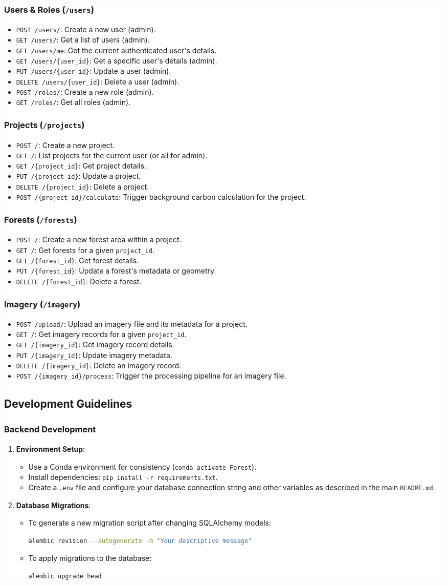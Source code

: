 ### Users & Roles (`/users`)
- `POST /users/`: Create a new user (admin).
- `GET /users/`: Get a list of users (admin).
- `GET /users/me`: Get the current authenticated user's details.
- `GET /users/{user_id}`: Get a specific user's details (admin).
- `PUT /users/{user_id}`: Update a user (admin).
- `DELETE /users/{user_id}`: Delete a user (admin).
- `POST /roles/`: Create a new role (admin).
- `GET /roles/`: Get all roles (admin).

### Projects (`/projects`)
- `POST /`: Create a new project.
- `GET /`: List projects for the current user (or all for admin).
- `GET /{project_id}`: Get project details.
- `PUT /{project_id}`: Update a project.
- `DELETE /{project_id}`: Delete a project.
- `POST /{project_id}/calculate`: Trigger background carbon calculation for the project.

### Forests (`/forests`)
- `POST /`: Create a new forest area within a project.
- `GET /`: Get forests for a given `project_id`.
- `GET /{forest_id}`: Get forest details.
- `PUT /{forest_id}`: Update a forest's metadata or geometry.
- `DELETE /{forest_id}`: Delete a forest.

### Imagery (`/imagery`)
- `POST /upload/`: Upload an imagery file and its metadata for a project.
- `GET /`: Get imagery records for a given `project_id`.
- `GET /{imagery_id}`: Get imagery record details.
- `PUT /{imagery_id}`: Update imagery metadata.
- `DELETE /{imagery_id}`: Delete an imagery record.
- `POST /{imagery_id}/process`: Trigger the processing pipeline for an imagery file.

## Development Guidelines

### Backend Development

1.  **Environment Setup**:
    *   Use a Conda environment for consistency (`conda activate Forest`).
    *   Install dependencies: `pip install -r requirements.txt`.
    *   Create a `.env` file and configure your database connection string and other variables as described in the main `README.md`.

2.  **Database Migrations**:
    *   To generate a new migration script after changing SQLAlchemy models:
        ```bash
        alembic revision --autogenerate -m "Your descriptive message"
        ```
    *   To apply migrations to the database:
        ```bash
        alembic upgrade head
        ```
